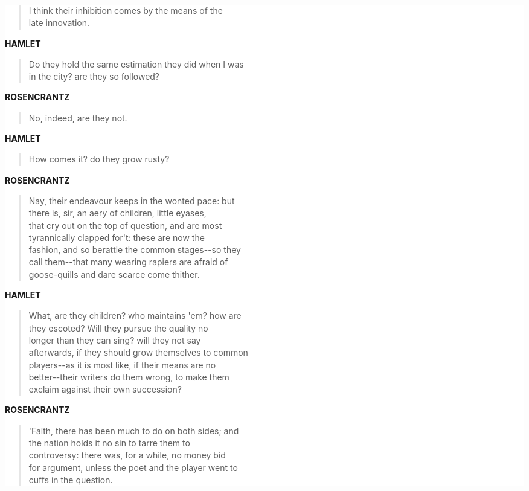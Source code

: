 > <span id="2.2.343">I think their inhibition comes by the means of
> the</span>  
> <span id="2.2.344">late innovation.</span>  

<span id="speech109">**HAMLET**</span>

> <span id="2.2.345">Do they hold the same estimation they did when I
> was</span>  
> <span id="2.2.346">in the city? are they so followed?</span>  

<span id="speech110">**ROSENCRANTZ**</span>

> <span id="2.2.347">No, indeed, are they not.</span>  

<span id="speech111">**HAMLET**</span>

> <span id="2.2.348">How comes it? do they grow rusty?</span>  

<span id="speech112">**ROSENCRANTZ**</span>

> <span id="2.2.349">Nay, their endeavour keeps in the wonted pace:
> but</span>  
> <span id="2.2.350">there is, sir, an aery of children, little
> eyases,</span>  
> <span id="2.2.351">that cry out on the top of question, and are
> most</span>  
> <span id="2.2.352">tyrannically clapped for't: these are now
> the</span>  
> <span id="2.2.353">fashion, and so berattle the common stages--so
> they</span>  
> <span id="2.2.354">call them--that many wearing rapiers are afraid
> of</span>  
> <span id="2.2.355">goose-quills and dare scarce come thither.</span>  

<span id="speech113">**HAMLET**</span>

> <span id="2.2.356">What, are they children? who maintains 'em? how
> are</span>  
> <span id="2.2.357">they escoted? Will they pursue the quality
> no</span>  
> <span id="2.2.358">longer than they can sing? will they not
> say</span>  
> <span id="2.2.359">afterwards, if they should grow themselves to
> common</span>  
> <span id="2.2.360">players--as it is most like, if their means are
> no</span>  
> <span id="2.2.361">better--their writers do them wrong, to make
> them</span>  
> <span id="2.2.362">exclaim against their own succession?</span>  

<span id="speech114">**ROSENCRANTZ**</span>

> <span id="2.2.363">'Faith, there has been much to do on both sides;
> and</span>  
> <span id="2.2.364">the nation holds it no sin to tarre them
> to</span>  
> <span id="2.2.365">controversy: there was, for a while, no money
> bid</span>  
> <span id="2.2.366">for argument, unless the poet and the player went
> to</span>  
> <span id="2.2.367">cuffs in the question.</span>  
